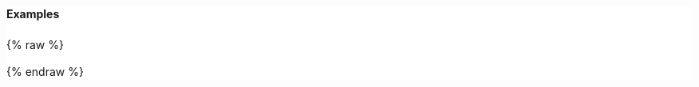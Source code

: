
#### Examples
{% raw %}
<iframe
        width="790"
        height="500"
        frameborder="0"
        src="https://npmcdn.com/react-native-web-player@1.2.2/index.html#width=250&vendorComponents=%5B%5B%22panza%22%2C%20%22Panza%22%2C%20%22https%3A%2F%2Frawgit.com%2Fbmcmahen%2Fpanza%2Fdocs%2Fdocs%2Fassets%2Fpanza.web.js%22%5D%5D&code=%0A%20%20import%20%7B%0A%20%20%20%20Button%2C%0A%20%20%20%20Divider%2C%0A%20%20%20%20Base%2C%0A%20%20%20%20Text%0A%20%20%7D%20from%20'panza'%0A%20%20%0A%20%20const%20Examples%20%3D%20()%20%3D%3E%20%7B%0A%0A%20%20const%20%7B%20Base%20%7D%20%3D%20Panza%0A%0A%20%20return%20%5B%0A%20%20%20%20%7B%0A%20%20%20%20%20%20title%3A%20'Base%20with%20padding'%2C%0A%20%20%20%20%20%20render%3A%20()%20%3D%3E%20(%0A%20%20%20%20%20%20%20%20%3CBase%20backgroundColor%3D'primary'%20p%3D%7B4%7D%20%2F%3E%0A%20%20%20%20%20%20)%0A%20%20%20%20%7D%2C%0A%20%20%20%20%7B%0A%20%20%20%20%20%20title%3A%20'Base%20with%20margin'%2C%0A%20%20%20%20%20%20render%3A%20()%20%3D%3E%20(%0A%20%20%20%20%20%20%20%20%3CBase%20p%3D%7B2%7D%3E%0A%20%20%20%20%20%20%20%20%20%20%3CBase%20backgroundColor%3D'red'%20p%3D%7B4%7D%20mb%3D%7B2%7D%20%2F%3E%0A%20%20%20%20%20%20%20%20%20%20%3CBase%20backgroundColor%3D'light'%20p%3D%7B4%7D%20%2F%3E%0A%20%20%20%20%20%20%20%20%3C%2FBase%3E%0A%20%20%20%20%20%20)%0A%20%20%20%20%7D%2C%0A%20%20%20%20%7B%0A%20%20%20%20%20%20title%3A%20'Base%20rounded'%2C%0A%20%20%20%20%20%20render%3A%20()%20%3D%3E%20(%0A%20%20%20%20%20%20%20%20%3CBase%20backgroundColor%3D'green'%20rounded%3D%7B30%7D%20p%3D%7B4%7D%20%2F%3E%0A%20%20%20%20%20%20)%0A%20%20%20%20%7D%2C%0A%20%20%20%20%7B%0A%20%20%20%20%20%20title%3A%20'Base%20width%20%26%20height'%2C%0A%20%20%20%20%20%20render%3A%20()%20%3D%3E%20(%0A%20%20%20%20%20%20%20%20%3CBase%20width%3D%7B30%7D%20height%3D%7B50%7D%20backgroundColor%3D'green'%20%2F%3E%0A%20%20%20%20%20%20)%0A%20%20%20%20%7D%2C%0A%20%20%20%20%7B%0A%20%20%20%20%20%20title%3A%20'Base%20with%20flex'%2C%0A%20%20%20%20%20%20render%3A%20()%20%3D%3E%20(%0A%20%20%20%20%20%20%20%20%3CBase%20height%3D%7B200%7D%20flex%3D%7B1%7D%20column%20justify%3D'space-between'%20align%3D'center'%20backgroundColor%3D'light'%3E%0A%20%20%20%20%20%20%20%20%20%20%3CBase%20p%3D%7B2%7D%20backgroundColor%3D'primary'%20%2F%3E%0A%20%20%20%20%20%20%20%20%20%20%3CBase%20p%3D%7B2%7D%20backgroundColor%3D'secondary'%20%2F%3E%0A%20%20%20%20%20%20%20%20%20%20%3CBase%20alignSelf%3D'flex-start'%20p%3D%7B2%7D%20backgroundColor%3D'positive'%20%2F%3E%0A%20%20%20%20%20%20%20%20%3C%2FBase%3E%0A%20%20%20%20%20%20)%0A%20%20%20%20%7D%0A%20%20%5D%0A%7D%0A%0A%20%20%0A%20%20import%20%7B%0A%20%20%20%20ListView%0A%20%20%7D%20from%20'react-native'%0A%0A%20%20function%20noop()%20%7B%0A%20%20%20%20console.log('button%20pressed')%0A%20%20%7D%0A%0A%20%20const%20ds%20%3D%20new%20ListView.DataSource(%7B%0A%20%20%20%20rowHasChanged%3A%20(r1%2C%20r2)%20%3D%3E%20r1%20!%3D%3D%20r2%0A%20%20%7D)%0A%0A%20%20const%20Module%20%3D%20(%7B%20examples%20%7D)%20%3D%3E%20%7B%0A%0A%20%20%20%20const%20datas%20%3D%20ds.cloneWithRows(examples)%0A%0A%20%20%20%20return%20(%0A%20%20%20%20%20%20%3CBase%0A%20%20%20%20%20%20%20%20Component%3D%7BListView%7D%0A%20%20%20%20%20%20%20%20dataSource%3D%7Bdatas%7D%0A%20%20%20%20%20%20%20%20renderRow%3D%7B(row)%20%3D%3E%20(%0A%20%20%20%20%20%20%20%20%20%20%3CBase%20py%3D%7B2%7D%3E%0A%20%20%20%20%20%20%20%20%20%20%20%20%3CBase%20px%3D%7B2%7D%3E%0A%20%20%20%20%20%20%20%20%20%20%20%20%20%20%3CText%20mb%3D%7B1%7D%20bold%3E%7Brow.title%7D%3C%2FText%3E%0A%20%20%20%20%20%20%20%20%20%20%20%20%3C%2FBase%3E%0A%20%20%20%20%20%20%20%20%20%20%20%20%3CBase%20%7B...row.props%7D%3E%0A%20%20%20%20%20%20%20%20%20%20%20%20%20%20%7Brow.render()%7D%0A%20%20%20%20%20%20%20%20%20%20%20%20%3C%2FBase%3E%0A%20%20%20%20%20%20%20%20%20%20%3C%2FBase%3E%0A%20%20%20%20%20%20%20%20)%7D%0A%20%20%20%20%20%20%20%20renderSeparator%3D%7B(a%2C%20b)%20%3D%3E%20%3CDivider%20key%3D%7Ba%20%2B%20b%7D%20%2F%3E%7D%0A%20%20%20%20%20%20%2F%3E%0A%20%20%20%20)%0A%20%20%7D%0A%0A%20%20const%20App%20%3D%20()%20%3D%3E%20%3CModule%20examples%3D%7BExamples()%7D%20%2F%3E%0A%0A%20%20ReactNative.AppRegistry.registerComponent('App'%2C%20()%20%3D%3E%20App)%0A"
></iframe>
  {% endraw %}

